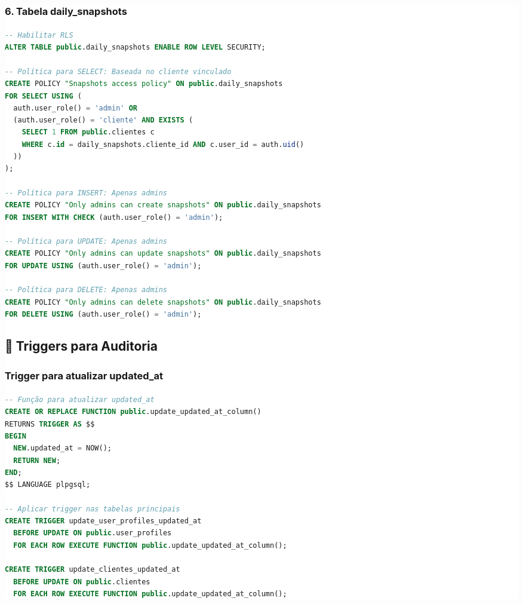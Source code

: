 ### 6. Tabela daily_snapshots
```sql
-- Habilitar RLS
ALTER TABLE public.daily_snapshots ENABLE ROW LEVEL SECURITY;

-- Política para SELECT: Baseada no cliente vinculado
CREATE POLICY "Snapshots access policy" ON public.daily_snapshots
FOR SELECT USING (
  auth.user_role() = 'admin' OR 
  (auth.user_role() = 'cliente' AND EXISTS (
    SELECT 1 FROM public.clientes c 
    WHERE c.id = daily_snapshots.cliente_id AND c.user_id = auth.uid()
  ))
);

-- Política para INSERT: Apenas admins
CREATE POLICY "Only admins can create snapshots" ON public.daily_snapshots
FOR INSERT WITH CHECK (auth.user_role() = 'admin');

-- Política para UPDATE: Apenas admins
CREATE POLICY "Only admins can update snapshots" ON public.daily_snapshots
FOR UPDATE USING (auth.user_role() = 'admin');

-- Política para DELETE: Apenas admins
CREATE POLICY "Only admins can delete snapshots" ON public.daily_snapshots
FOR DELETE USING (auth.user_role() = 'admin');
```

## 🔧 Triggers para Auditoria

### Trigger para atualizar updated_at
```sql
-- Função para atualizar updated_at
CREATE OR REPLACE FUNCTION public.update_updated_at_column()
RETURNS TRIGGER AS $$
BEGIN
  NEW.updated_at = NOW();
  RETURN NEW;
END;
$$ LANGUAGE plpgsql;

-- Aplicar trigger nas tabelas principais
CREATE TRIGGER update_user_profiles_updated_at
  BEFORE UPDATE ON public.user_profiles
  FOR EACH ROW EXECUTE FUNCTION public.update_updated_at_column();

CREATE TRIGGER update_clientes_updated_at
  BEFORE UPDATE ON public.clientes
  FOR EACH ROW EXECUTE FUNCTION public.update_updated_at_column();
```

